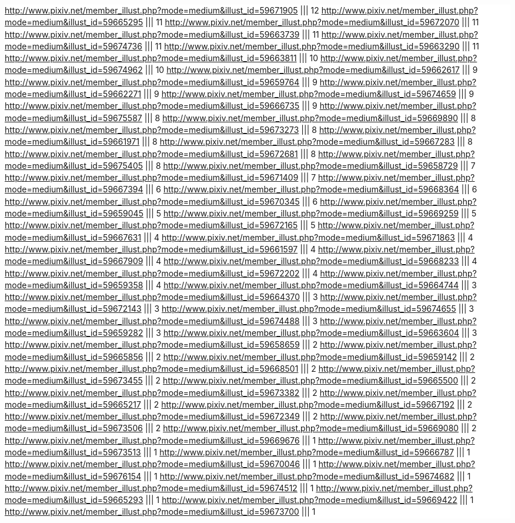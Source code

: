 http://www.pixiv.net/member_illust.php?mode=medium&illust_id=59671905 ||| 12
http://www.pixiv.net/member_illust.php?mode=medium&illust_id=59665295 ||| 11
http://www.pixiv.net/member_illust.php?mode=medium&illust_id=59672070 ||| 11
http://www.pixiv.net/member_illust.php?mode=medium&illust_id=59663739 ||| 11
http://www.pixiv.net/member_illust.php?mode=medium&illust_id=59674736 ||| 11
http://www.pixiv.net/member_illust.php?mode=medium&illust_id=59663290 ||| 11
http://www.pixiv.net/member_illust.php?mode=medium&illust_id=59663811 ||| 10
http://www.pixiv.net/member_illust.php?mode=medium&illust_id=59674962 ||| 10
http://www.pixiv.net/member_illust.php?mode=medium&illust_id=59662617 ||| 9
http://www.pixiv.net/member_illust.php?mode=medium&illust_id=59659764 ||| 9
http://www.pixiv.net/member_illust.php?mode=medium&illust_id=59662271 ||| 9
http://www.pixiv.net/member_illust.php?mode=medium&illust_id=59674659 ||| 9
http://www.pixiv.net/member_illust.php?mode=medium&illust_id=59666735 ||| 9
http://www.pixiv.net/member_illust.php?mode=medium&illust_id=59675587 ||| 8
http://www.pixiv.net/member_illust.php?mode=medium&illust_id=59669890 ||| 8
http://www.pixiv.net/member_illust.php?mode=medium&illust_id=59673273 ||| 8
http://www.pixiv.net/member_illust.php?mode=medium&illust_id=59661971 ||| 8
http://www.pixiv.net/member_illust.php?mode=medium&illust_id=59667283 ||| 8
http://www.pixiv.net/member_illust.php?mode=medium&illust_id=59672681 ||| 8
http://www.pixiv.net/member_illust.php?mode=medium&illust_id=59675405 ||| 8
http://www.pixiv.net/member_illust.php?mode=medium&illust_id=59658729 ||| 7
http://www.pixiv.net/member_illust.php?mode=medium&illust_id=59671409 ||| 7
http://www.pixiv.net/member_illust.php?mode=medium&illust_id=59667394 ||| 6
http://www.pixiv.net/member_illust.php?mode=medium&illust_id=59668364 ||| 6
http://www.pixiv.net/member_illust.php?mode=medium&illust_id=59670345 ||| 6
http://www.pixiv.net/member_illust.php?mode=medium&illust_id=59659045 ||| 5
http://www.pixiv.net/member_illust.php?mode=medium&illust_id=59669259 ||| 5
http://www.pixiv.net/member_illust.php?mode=medium&illust_id=59672165 ||| 5
http://www.pixiv.net/member_illust.php?mode=medium&illust_id=59667631 ||| 4
http://www.pixiv.net/member_illust.php?mode=medium&illust_id=59671863 ||| 4
http://www.pixiv.net/member_illust.php?mode=medium&illust_id=59661597 ||| 4
http://www.pixiv.net/member_illust.php?mode=medium&illust_id=59667909 ||| 4
http://www.pixiv.net/member_illust.php?mode=medium&illust_id=59668233 ||| 4
http://www.pixiv.net/member_illust.php?mode=medium&illust_id=59672202 ||| 4
http://www.pixiv.net/member_illust.php?mode=medium&illust_id=59659358 ||| 4
http://www.pixiv.net/member_illust.php?mode=medium&illust_id=59664744 ||| 3
http://www.pixiv.net/member_illust.php?mode=medium&illust_id=59664370 ||| 3
http://www.pixiv.net/member_illust.php?mode=medium&illust_id=59672143 ||| 3
http://www.pixiv.net/member_illust.php?mode=medium&illust_id=59674655 ||| 3
http://www.pixiv.net/member_illust.php?mode=medium&illust_id=59674488 ||| 3
http://www.pixiv.net/member_illust.php?mode=medium&illust_id=59659282 ||| 3
http://www.pixiv.net/member_illust.php?mode=medium&illust_id=59663604 ||| 3
http://www.pixiv.net/member_illust.php?mode=medium&illust_id=59658659 ||| 2
http://www.pixiv.net/member_illust.php?mode=medium&illust_id=59665856 ||| 2
http://www.pixiv.net/member_illust.php?mode=medium&illust_id=59659142 ||| 2
http://www.pixiv.net/member_illust.php?mode=medium&illust_id=59668501 ||| 2
http://www.pixiv.net/member_illust.php?mode=medium&illust_id=59673455 ||| 2
http://www.pixiv.net/member_illust.php?mode=medium&illust_id=59665500 ||| 2
http://www.pixiv.net/member_illust.php?mode=medium&illust_id=59673382 ||| 2
http://www.pixiv.net/member_illust.php?mode=medium&illust_id=59665217 ||| 2
http://www.pixiv.net/member_illust.php?mode=medium&illust_id=59667192 ||| 2
http://www.pixiv.net/member_illust.php?mode=medium&illust_id=59672349 ||| 2
http://www.pixiv.net/member_illust.php?mode=medium&illust_id=59673506 ||| 2
http://www.pixiv.net/member_illust.php?mode=medium&illust_id=59669080 ||| 2
http://www.pixiv.net/member_illust.php?mode=medium&illust_id=59669676 ||| 1
http://www.pixiv.net/member_illust.php?mode=medium&illust_id=59673513 ||| 1
http://www.pixiv.net/member_illust.php?mode=medium&illust_id=59666787 ||| 1
http://www.pixiv.net/member_illust.php?mode=medium&illust_id=59670046 ||| 1
http://www.pixiv.net/member_illust.php?mode=medium&illust_id=59676154 ||| 1
http://www.pixiv.net/member_illust.php?mode=medium&illust_id=59674682 ||| 1
http://www.pixiv.net/member_illust.php?mode=medium&illust_id=59674512 ||| 1
http://www.pixiv.net/member_illust.php?mode=medium&illust_id=59665293 ||| 1
http://www.pixiv.net/member_illust.php?mode=medium&illust_id=59669422 ||| 1
http://www.pixiv.net/member_illust.php?mode=medium&illust_id=59673700 ||| 1